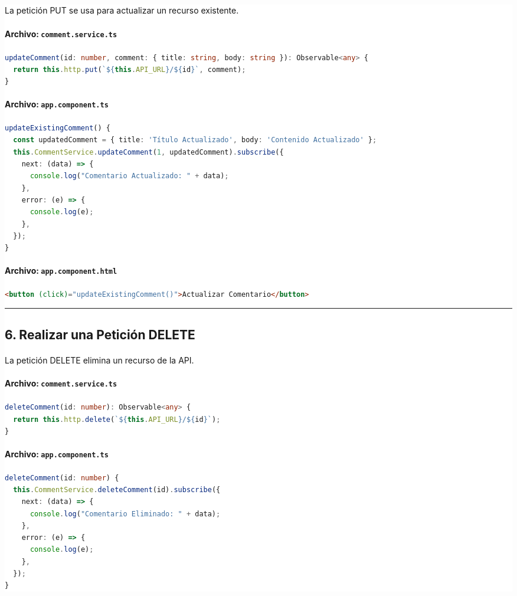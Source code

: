 La petición PUT se usa para actualizar un recurso existente.

#### **Archivo: `comment.service.ts`**

```ts
updateComment(id: number, comment: { title: string, body: string }): Observable<any> {
  return this.http.put(`${this.API_URL}/${id}`, comment);
}
```

#### **Archivo: `app.component.ts`**

```ts
updateExistingComment() {
  const updatedComment = { title: 'Título Actualizado', body: 'Contenido Actualizado' };
  this.CommentService.updateComment(1, updatedComment).subscribe({
    next: (data) => {
      console.log("Comentario Actualizado: " + data);
    },
    error: (e) => {
      console.log(e);
    },
  });
}
```

#### **Archivo: `app.component.html`**

```html
<button (click)="updateExistingComment()">Actualizar Comentario</button>
```

---

## **6. Realizar una Petición DELETE**

La petición DELETE elimina un recurso de la API.

#### **Archivo: `comment.service.ts`**

```ts
deleteComment(id: number): Observable<any> {
  return this.http.delete(`${this.API_URL}/${id}`);
}
```

#### **Archivo: `app.component.ts`**

```ts
deleteComment(id: number) {
  this.CommentService.deleteComment(id).subscribe({
    next: (data) => {
      console.log("Comentario Eliminado: " + data);
    },
    error: (e) => {
      console.log(e);
    },
  });
}
```
